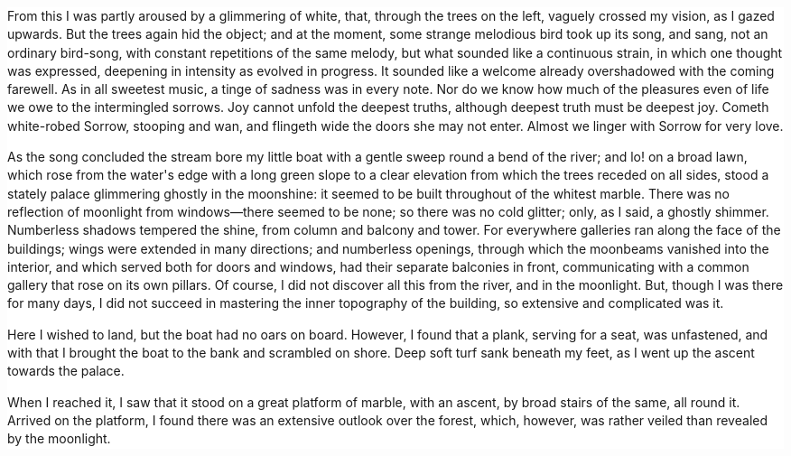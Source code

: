 From this I was partly aroused by a glimmering of white, that, through the trees on the left, vaguely crossed my vision, as I gazed upwards. But the trees again hid the object; and at the moment, some strange melodious bird took up its song, and sang, not an ordinary bird-song, with constant repetitions of the same melody, but what sounded like a continuous strain, in which one thought was expressed, deepening in intensity as evolved in progress. It sounded like a welcome already overshadowed with the coming farewell. As in all sweetest music, a tinge of sadness was in every note. Nor do we know how much of the pleasures even of life we owe to the intermingled sorrows. Joy cannot unfold the deepest truths, although deepest truth must be deepest joy. Cometh white-robed Sorrow, stooping and wan, and flingeth wide the doors she may not enter. Almost we linger with Sorrow for very love.

As the song concluded the stream bore my little boat with a gentle sweep round a bend of the river; and lo! on a broad lawn, which rose from the water's edge with a long green slope to a clear elevation from which the trees receded on all sides, stood a stately palace glimmering ghostly in the moonshine: it seemed to be built throughout of the whitest marble. There was no reflection of moonlight from windows—there seemed to be none; so there was no cold glitter; only, as I said, a ghostly shimmer. Numberless shadows tempered the shine, from column and balcony and tower. For everywhere galleries ran along the face of the buildings; wings were extended in many directions; and numberless openings, through which the moonbeams vanished into the interior, and which served both for doors and windows, had their separate balconies in front, communicating with a common gallery that rose on its own pillars. Of course, I did not discover all this from the river, and in the moonlight. But, though I was there for many days, I did not succeed in mastering the inner topography of the building, so extensive and complicated was it.

Here I wished to land, but the boat had no oars on board. However, I found that a plank, serving for a seat, was unfastened, and with that I brought the boat to the bank and scrambled on shore. Deep soft turf sank beneath my feet, as I went up the ascent towards the palace.

When I reached it, I saw that it stood on a great platform of marble, with an ascent, by broad stairs of the same, all round it. Arrived on the platform, I found there was an extensive outlook over the forest, which, however, was rather veiled than revealed by the moonlight.


